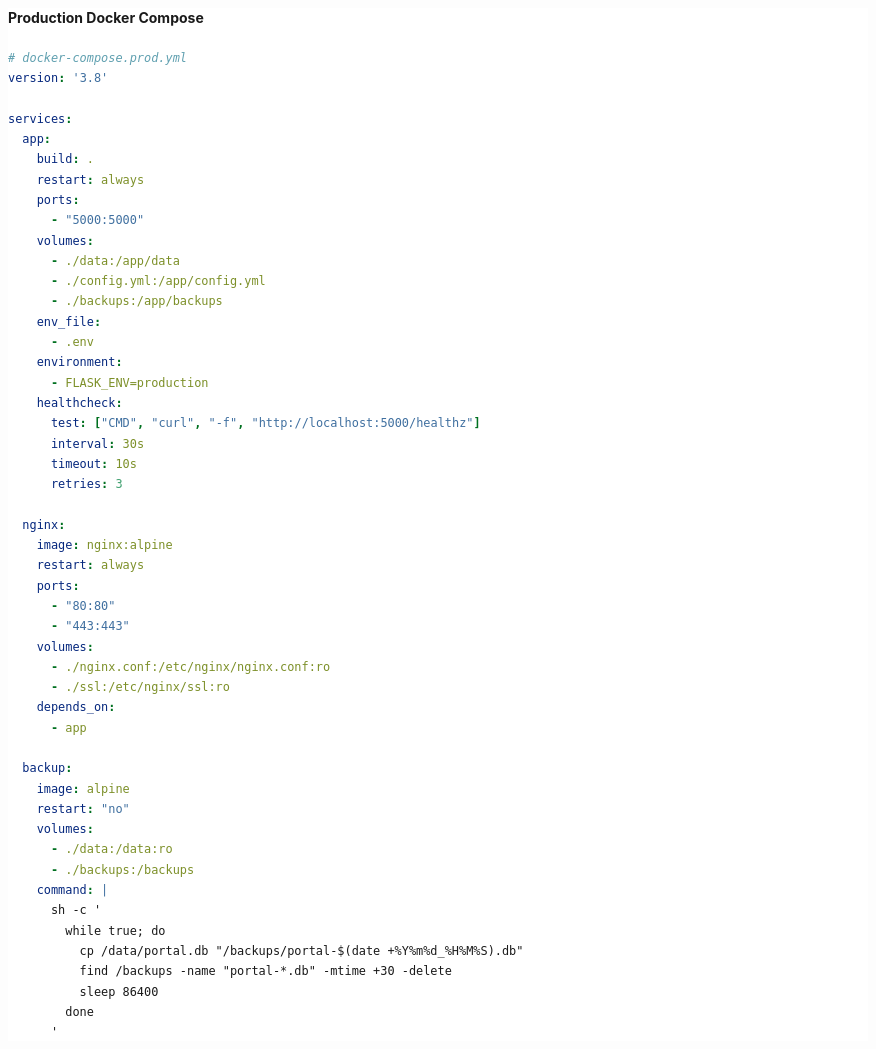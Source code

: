 #### Production Docker Compose

```yaml
# docker-compose.prod.yml
version: '3.8'

services:
  app:
    build: .
    restart: always
    ports:
      - "5000:5000"
    volumes:
      - ./data:/app/data
      - ./config.yml:/app/config.yml
      - ./backups:/app/backups
    env_file:
      - .env
    environment:
      - FLASK_ENV=production
    healthcheck:
      test: ["CMD", "curl", "-f", "http://localhost:5000/healthz"]
      interval: 30s
      timeout: 10s
      retries: 3

  nginx:
    image: nginx:alpine
    restart: always
    ports:
      - "80:80"
      - "443:443"
    volumes:
      - ./nginx.conf:/etc/nginx/nginx.conf:ro
      - ./ssl:/etc/nginx/ssl:ro
    depends_on:
      - app

  backup:
    image: alpine
    restart: "no"
    volumes:
      - ./data:/data:ro
      - ./backups:/backups
    command: |
      sh -c '
        while true; do
          cp /data/portal.db "/backups/portal-$(date +%Y%m%d_%H%M%S).db"
          find /backups -name "portal-*.db" -mtime +30 -delete
          sleep 86400
        done
      '
```
